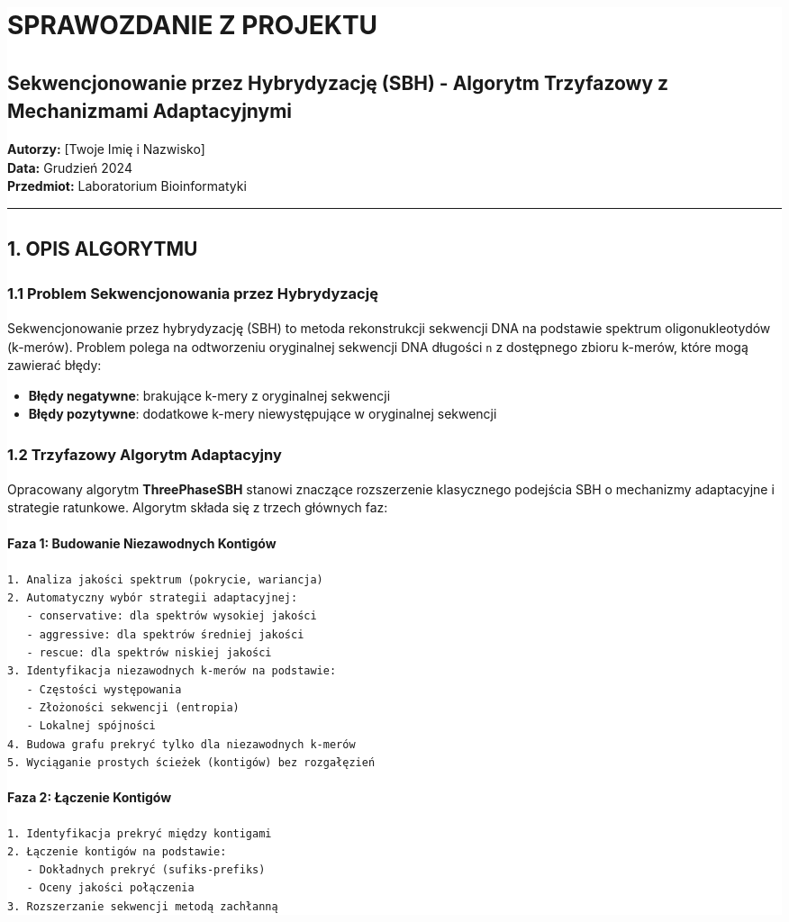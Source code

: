 # SPRAWOZDANIE Z PROJEKTU

## Sekwencjonowanie przez Hybrydyzację (SBH) - Algorytm Trzyfazowy z Mechanizmami Adaptacyjnymi

**Autorzy:** [Twoje Imię i Nazwisko]  
**Data:** Grudzień 2024  
**Przedmiot:** Laboratorium Bioinformatyki

---

## 1. OPIS ALGORYTMU

### 1.1 Problem Sekwencjonowania przez Hybrydyzację

Sekwencjonowanie przez hybrydyzację (SBH) to metoda rekonstrukcji sekwencji DNA na podstawie spektrum oligonukleotydów (k-merów). Problem polega na odtworzeniu oryginalnej sekwencji DNA długości `n` z dostępnego zbioru k-merów, które mogą zawierać błędy:

- **Błędy negatywne**: brakujące k-mery z oryginalnej sekwencji
- **Błędy pozytywne**: dodatkowe k-mery niewystępujące w oryginalnej sekwencji

### 1.2 Trzyfazowy Algorytm Adaptacyjny

Opracowany algorytm **ThreePhaseSBH** stanowi znaczące rozszerzenie klasycznego podejścia SBH o mechanizmy adaptacyjne i strategie ratunkowe. Algorytm składa się z trzech głównych faz:

#### **Faza 1: Budowanie Niezawodnych Kontigów**

```
1. Analiza jakości spektrum (pokrycie, wariancja)
2. Automatyczny wybór strategii adaptacyjnej:
   - conservative: dla spektrów wysokiej jakości
   - aggressive: dla spektrów średniej jakości
   - rescue: dla spektrów niskiej jakości
3. Identyfikacja niezawodnych k-merów na podstawie:
   - Częstości występowania
   - Złożoności sekwencji (entropia)
   - Lokalnej spójności
4. Budowa grafu prekryć tylko dla niezawodnych k-merów
5. Wyciąganie prostych ścieżek (kontigów) bez rozgałęzień
```

#### **Faza 2: Łączenie Kontigów**

```
1. Identyfikacja prekryć między kontigami
2. Łączenie kontigów na podstawie:
   - Dokładnych prekryć (sufiks-prefiks)
   - Oceny jakości połączenia
3. Rozszerzanie sekwencji metodą zachłanną
```

